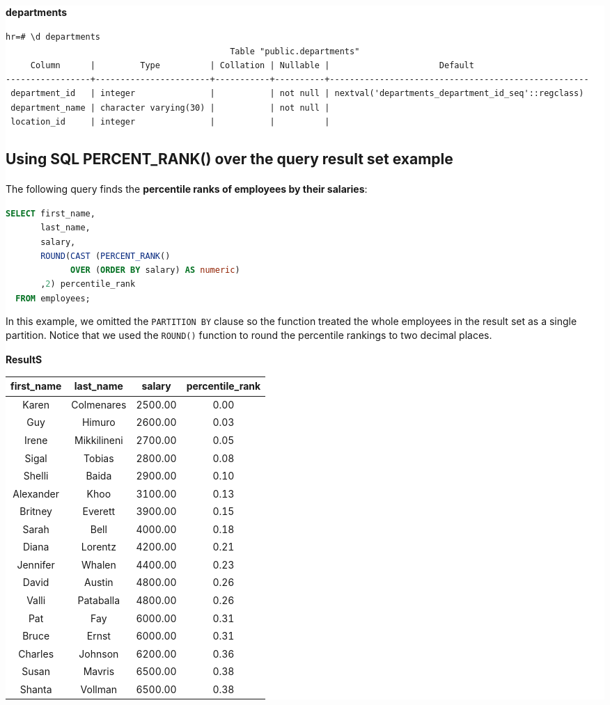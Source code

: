 **departments**

```console
hr=# \d departments
                                             Table "public.departments"
     Column      |         Type          | Collation | Nullable |                      Default
-----------------+-----------------------+-----------+----------+----------------------------------------------------
 department_id   | integer               |           | not null | nextval('departments_department_id_seq'::regclass)
 department_name | character varying(30) |           | not null |
 location_id     | integer               |           |          |
```

## Using SQL PERCENT_RANK() over the query result set example

The following query finds the **percentile ranks of employees by their salaries**:

```SQL
SELECT first_name,
       last_name,
       salary,
       ROUND(CAST (PERCENT_RANK()
             OVER (ORDER BY salary) AS numeric)
       ,2) percentile_rank
  FROM employees;
```

In this example, we omitted the `PARTITION BY` clause so the function treated the whole employees in the result set as a single partition. Notice that we used the `ROUND()` function to round the percentile rankings to two decimal places.

**ResultS**

|first_name  |  last_name  |  salary  | percentile_rank|
|:----------:|:-----------:|:--------:|:---------------:|
|Karen       | Colmenares  |  2500.00 |            0.00|
|Guy         | Himuro      |  2600.00 |            0.03|
|Irene       | Mikkilineni |  2700.00 |            0.05|
|Sigal       | Tobias      |  2800.00 |            0.08|
|Shelli      | Baida       |  2900.00 |            0.10|
|Alexander   | Khoo        |  3100.00 |            0.13|
|Britney     | Everett     |  3900.00 |            0.15|
|Sarah       | Bell        |  4000.00 |            0.18|
|Diana       | Lorentz     |  4200.00 |            0.21|
|Jennifer    | Whalen      |  4400.00 |            0.23|
|David       | Austin      |  4800.00 |            0.26|
|Valli       | Pataballa   |  4800.00 |            0.26|
|Pat         | Fay         |  6000.00 |            0.31|
|Bruce       | Ernst       |  6000.00 |            0.31|
|Charles     | Johnson     |  6200.00 |            0.36|
|Susan       | Mavris      |  6500.00 |            0.38|
|Shanta      | Vollman     |  6500.00 |            0.38|